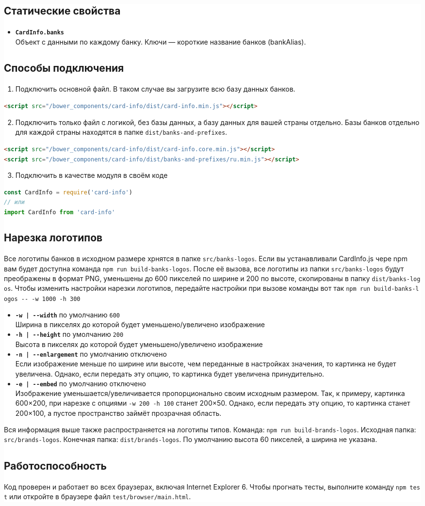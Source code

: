 ## Статические свойства
* **`CardInfo.banks`**  
  Объект с данными по каждому банку. Ключи — короткие название банков (bankAlias).

## Способы подключения
1. Подключить основной файл. В таком случае вы загрузите всю базу данных банков.
```html
<script src="/bower_components/card-info/dist/card-info.min.js"></script>
```

2. Подключить только файл с логикой, без базы данных, а базу данных для вашей страны отдельно. Базы банков отдельно для каждой страны находятся в папке `dist/banks-and-prefixes`.
```html
<script src="/bower_components/card-info/dist/card-info.core.min.js"></script>
<script src="/bower_components/card-info/dist/banks-and-prefixes/ru.min.js"></script>
```

3. Подключить в качестве модуля в своём коде
```js
const CardInfo = require('card-info')
// или
import CardInfo from 'card-info'
```

## Нарезка логотипов
Все логотипы банков в исходном размере хрнятся в папке `src/banks-logos`. Если вы устанавливали CardInfo.js чере npm вам будет доступна команда `npm run build-banks-logos`. После её вызова, все логотипы из папки `src/banks-logos` будут преображены в формат PNG, уменьшены до 600 пикселей по ширине и 200 по высоте, скопированы в папку `dist/banks-logos`. Чтобы изменить настройки нарезки логотипов, передайте настройки при вызове команды вот так `npm run build-banks-logos -- -w 1000 -h 300`

* **`-w | --width`** по умолчанию `600`  
  Ширина в пикселях до которой будет уменьшено/увеличено изображение
* **`-h | --height`** по умолчанию `200`  
  Высота в пикселях до которой будет уменьшено/увеличено изображение
* **`-n | --enlargement`** по умолчанию отключено  
  Если изображение меньше по ширине или высоте, чем переданные в настройках значения, то картинка не будет увеличена. Однако, если передать эту опцию, то картинка будет увеличена принудительно.
* **`-e | --embed`** по умолчанию отключено  
  Изображение уменьшается/увеличивается пропорционально своим исходным размером. Так, к примеру, картинка 600×200, при нарезке с опциями `-w 200 -h 100` станет 200×50. Однако, если передать эту опцию, то картинка станет 200×100, а пустое пространство займёт прозрачная область.

Вся информация выше также распространяется на логотипы типов. Команда: `npm run build-brands-logos`. Исходная папка: `src/brands-logos`. Конечная папка: `dist/brands-logos`. По умолчанию высота 60 пикселей, а ширина не указана.

## Работоспособность
Код проверен и работает во всех браузерах, включая Internet Explorer 6. Чтобы прогнать тесты, выполните команду `npm test` или откройте в браузере файл `test/browser/main.html`.
